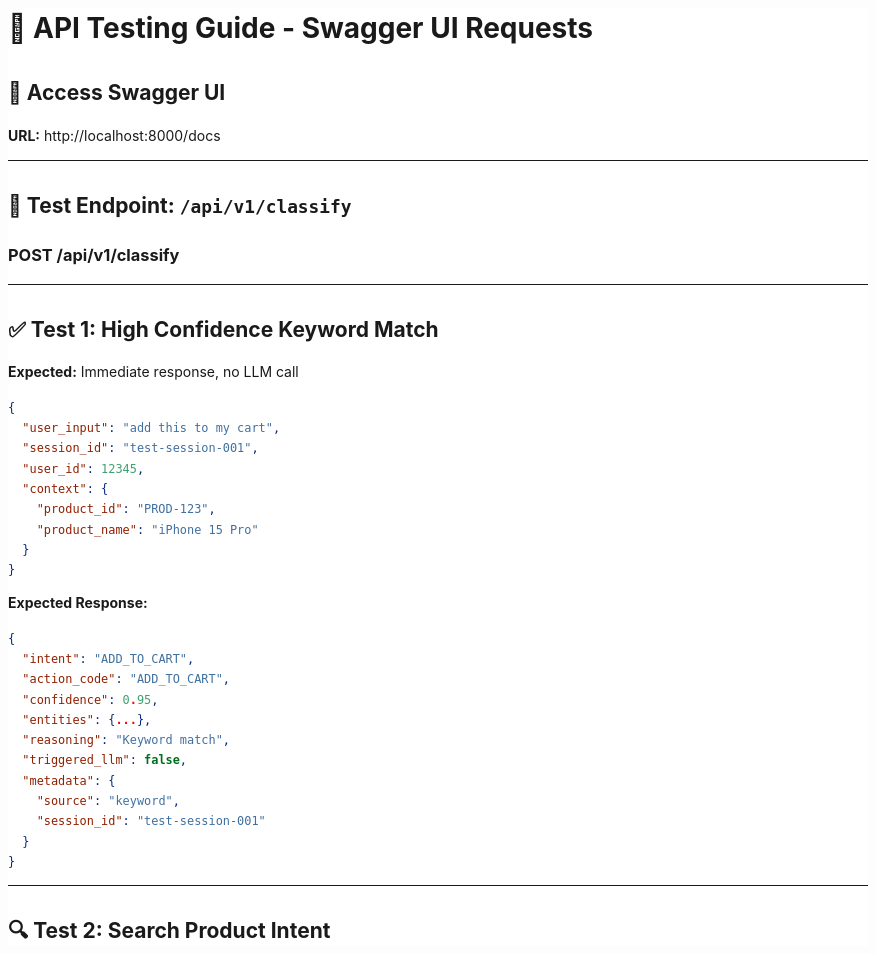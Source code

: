 # 🧪 API Testing Guide - Swagger UI Requests

## 📍 Access Swagger UI

**URL:** http://localhost:8000/docs

---

## 🎯 Test Endpoint: `/api/v1/classify`

### **POST /api/v1/classify**

---

## ✅ **Test 1: High Confidence Keyword Match**

**Expected:** Immediate response, no LLM call

```json
{
  "user_input": "add this to my cart",
  "session_id": "test-session-001",
  "user_id": 12345,
  "context": {
    "product_id": "PROD-123",
    "product_name": "iPhone 15 Pro"
  }
}
```

**Expected Response:**
```json
{
  "intent": "ADD_TO_CART",
  "action_code": "ADD_TO_CART",
  "confidence": 0.95,
  "entities": {...},
  "reasoning": "Keyword match",
  "triggered_llm": false,
  "metadata": {
    "source": "keyword",
    "session_id": "test-session-001"
  }
}
```

---

## 🔍 **Test 2: Search Product Intent**
